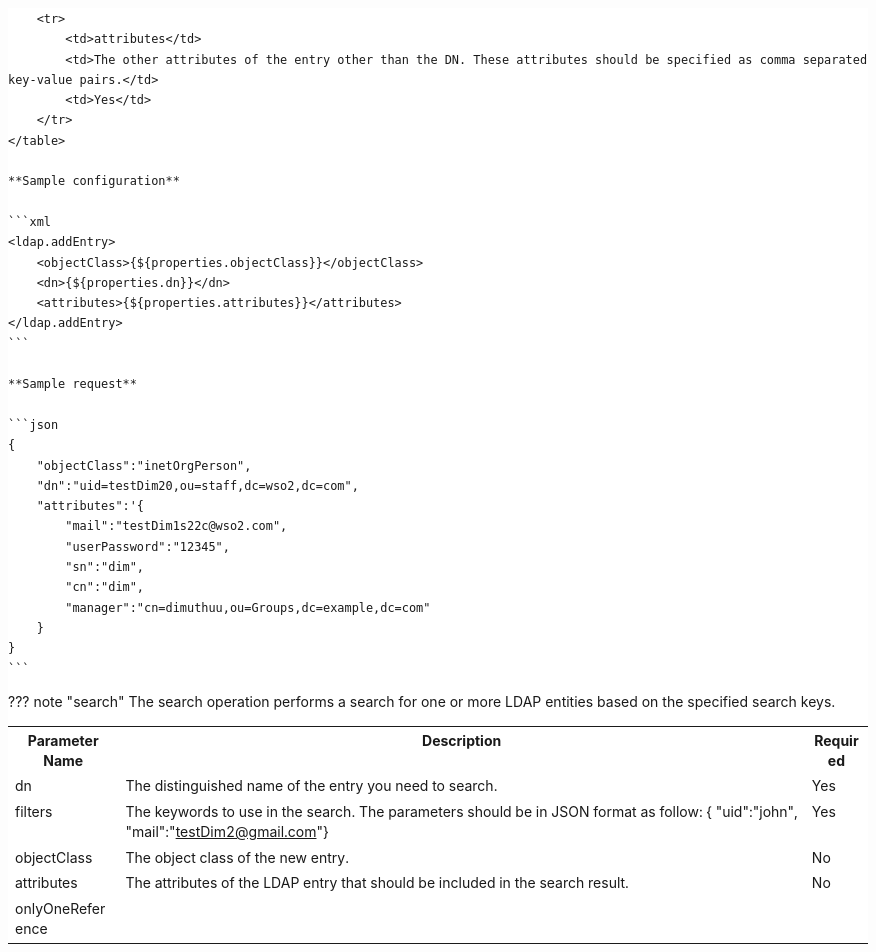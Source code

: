        <tr>
            <td>attributes</td>
            <td>The other attributes of the entry other than the DN. These attributes should be specified as comma separated key-value pairs.</td>
            <td>Yes</td>
        </tr>
    </table>

    **Sample configuration**

    ```xml
    <ldap.addEntry>
        <objectClass>{${properties.objectClass}}</objectClass>
        <dn>{${properties.dn}}</dn>
        <attributes>{${properties.attributes}}</attributes>
    </ldap.addEntry>
    ```
    
    **Sample request**

    ```json
    {
        "objectClass":"inetOrgPerson",
        "dn":"uid=testDim20,ou=staff,dc=wso2,dc=com",
        "attributes":'{ 
            "mail":"testDim1s22c@wso2.com",
            "userPassword":"12345",
            "sn":"dim",
            "cn":"dim",
            "manager":"cn=dimuthuu,ou=Groups,dc=example,dc=com"
        }
    }
    ```

??? note "search"
    The search operation performs a search for one or more LDAP entities based on the specified search keys.
    <table>
        <tr>
            <th>Parameter Name</th>
            <th>Description</th>
            <th>Required</th>
        </tr>
        <tr>
            <td>dn</td>
            <td>The distinguished name of the entry you need to search.</td>
            <td>Yes</td>
        </tr>
        <tr>
            <td>filters</td>
            <td>The keywords to use in the search. The parameters should be in JSON format as follow: { "uid":"john", "mail":"testDim2@gmail.com"}</td>
            <td>Yes</td>
        </tr>
        <tr>
            <td>objectClass</td>
            <td>The object class of the new entry.</td>
            <td>No</td>
        </tr>
        <tr>
            <td>attributes</td>
            <td>The attributes of the LDAP entry that should be included in the search result.</td>
            <td>No</td>
        </tr>
        <tr>
            <td>onlyOneReference</td>